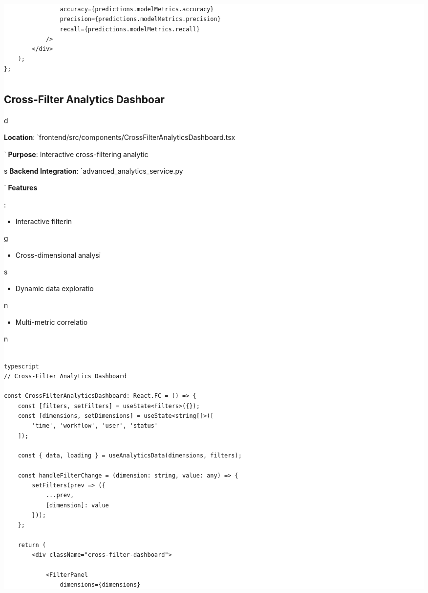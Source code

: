 ```
                accuracy={predictions.modelMetrics.accuracy}
                precision={predictions.modelMetrics.precision}
                recall={predictions.modelMetrics.recall}
            />
        </div>
    );
};

```

#

## Cross-Filter Analytics Dashboar

d

**Location**: `frontend/src/components/CrossFilterAnalyticsDashboard.tsx

`
**Purpose**: Interactive cross-filtering analytic

s
**Backend Integration**: `advanced_analytics_service.py

`
**Features**

:

- Interactive filterin

g

- Cross-dimensional analysi

s

- Dynamic data exploratio

n

- Multi-metric correlatio

n

```

typescript
// Cross-Filter Analytics Dashboard

const CrossFilterAnalyticsDashboard: React.FC = () => {
    const [filters, setFilters] = useState<Filters>({});
    const [dimensions, setDimensions] = useState<string[]>([
        'time', 'workflow', 'user', 'status'
    ]);

    const { data, loading } = useAnalyticsData(dimensions, filters);

    const handleFilterChange = (dimension: string, value: any) => {
        setFilters(prev => ({
            ...prev,
            [dimension]: value
        }));
    };

    return (
        <div className="cross-filter-dashboard">

            <FilterPanel
                dimensions={dimensions}
```